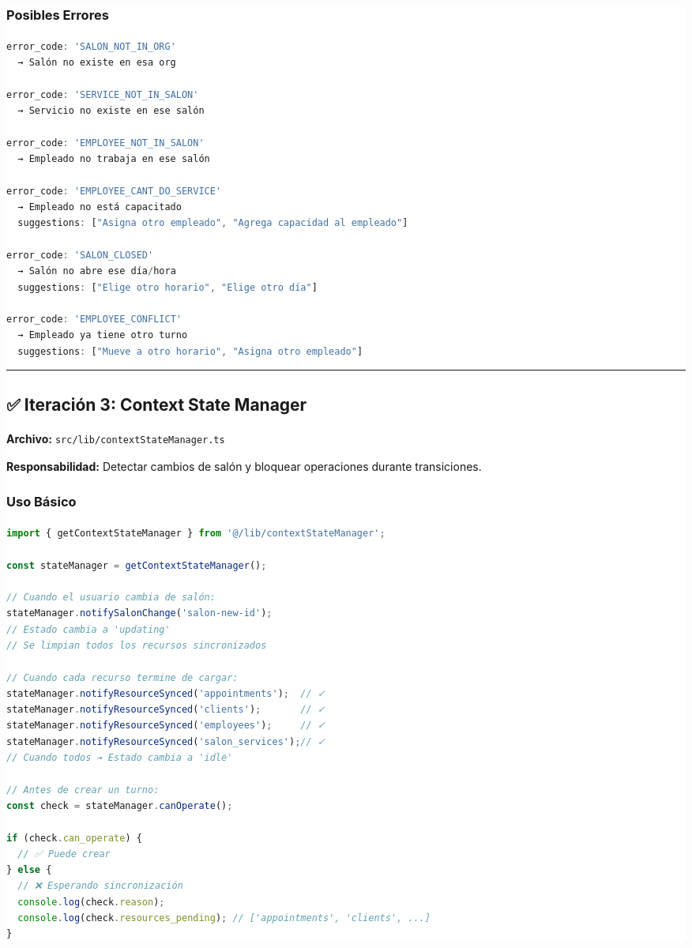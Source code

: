 ### Posibles Errores

```typescript
error_code: 'SALON_NOT_IN_ORG'
  → Salón no existe en esa org

error_code: 'SERVICE_NOT_IN_SALON'
  → Servicio no existe en ese salón

error_code: 'EMPLOYEE_NOT_IN_SALON'
  → Empleado no trabaja en ese salón

error_code: 'EMPLOYEE_CANT_DO_SERVICE'
  → Empleado no está capacitado
  suggestions: ["Asigna otro empleado", "Agrega capacidad al empleado"]

error_code: 'SALON_CLOSED'
  → Salón no abre ese día/hora
  suggestions: ["Elige otro horario", "Elige otro día"]

error_code: 'EMPLOYEE_CONFLICT'
  → Empleado ya tiene otro turno
  suggestions: ["Mueve a otro horario", "Asigna otro empleado"]
```

---

## ✅ Iteración 3: Context State Manager

**Archivo:** `src/lib/contextStateManager.ts`

**Responsabilidad:** Detectar cambios de salón y bloquear operaciones durante transiciones.

### Uso Básico

```typescript
import { getContextStateManager } from '@/lib/contextStateManager';

const stateManager = getContextStateManager();

// Cuando el usuario cambia de salón:
stateManager.notifySalonChange('salon-new-id');
// Estado cambia a 'updating'
// Se limpian todos los recursos sincronizados

// Cuando cada recurso termine de cargar:
stateManager.notifyResourceSynced('appointments');  // ✓
stateManager.notifyResourceSynced('clients');       // ✓
stateManager.notifyResourceSynced('employees');     // ✓
stateManager.notifyResourceSynced('salon_services');// ✓
// Cuando todos → Estado cambia a 'idle'

// Antes de crear un turno:
const check = stateManager.canOperate();

if (check.can_operate) {
  // ✅ Puede crear
} else {
  // ❌ Esperando sincronización
  console.log(check.reason);
  console.log(check.resources_pending); // ['appointments', 'clients', ...]
}
```
